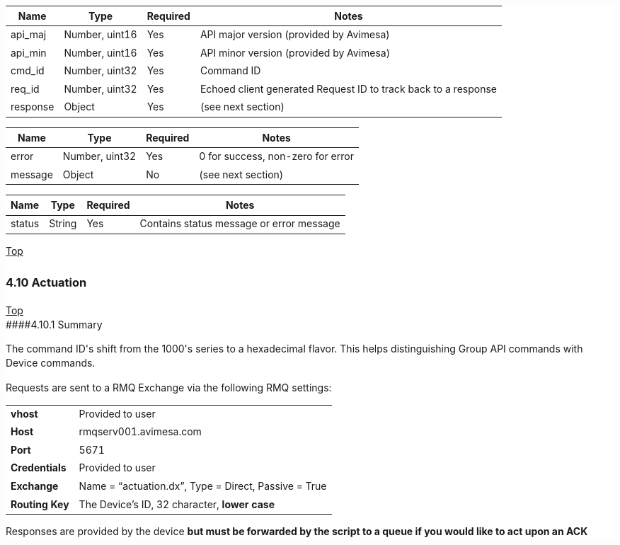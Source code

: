 | Name        | Type           | Required | Notes |
| ---         | ---            | --- | --- |
| api_maj     | Number, uint16 | Yes | API major version (provided by Avimesa) |
| api_min     | Number, uint16 | Yes | API minor version (provided by Avimesa) |
| cmd_id      | Number, uint32 | Yes | Command ID |
| req_id      | Number, uint32 | Yes | Echoed client generated Request ID to track back to a response |
| response    | Object         | Yes | (see next section) |

| Name        | Type           | Required | Notes |
| ---         | ---            | --- | --- |
| error       | Number, uint32 | Yes | 0 for success, non-zero for error |
| message     | Object         | No | (see next section) |


| Name        | Type           | Required | Notes |
| ---         | ---            | --- | --- |
| status      | String         | Yes | Contains status message or error message |





[Top](#toc)<br>
<a id="4.10-group-api"></a>
### 4.10 Actuation

[Top](#toc)<br>
<a id="4.10.1-group-api"></a>
####4.10.1 Summary

The command ID's shift from the 1000's series to a hexadecimal flavor.  This helps distinguishing Group API commands with Device commands.

Requests are sent to a RMQ Exchange via the following RMQ settings:

|  |  |
| --- | ---  | 
|  **vhost**  | Provided to user |
|  **Host**  | rmqserv001.avimesa.com |
|  **Port**  | 5671 |
|  **Credentials**  | Provided to user |
|  **Exchange**  | Name = “actuation.dx”, Type = Direct, Passive = True |
|  **Routing Key**  | The Device’s ID, 32 character, **lower case** |

Responses are provided by the device **but must be forwarded by the script to a queue if you would like to act upon an ACK**
